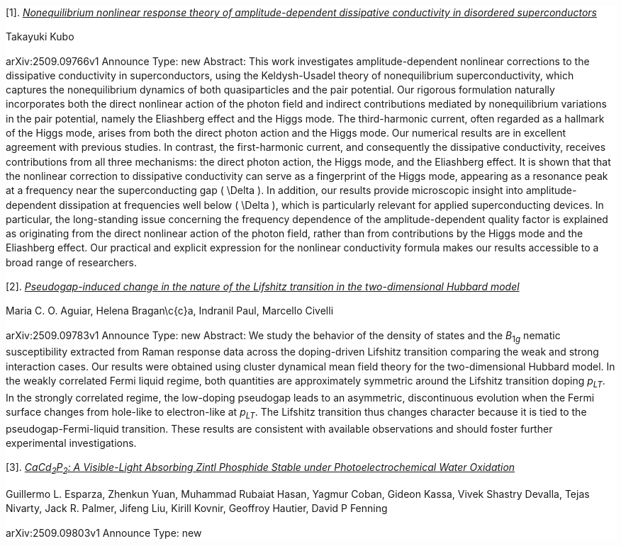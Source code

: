 [1]. [*Nonequilibrium nonlinear response theory of amplitude-dependent dissipative conductivity in disordered superconductors*](https://arxiv.org/abs/2509.09766 "Nonequilibrium nonlinear response theory of amplitude-dependent dissipative conductivity in disordered superconductors")

Takayuki Kubo

arXiv:2509.09766v1 Announce Type: new 
Abstract: This work investigates amplitude-dependent nonlinear corrections to the dissipative conductivity in superconductors, using the Keldysh-Usadel theory of nonequilibrium superconductivity, which captures the nonequilibrium dynamics of both quasiparticles and the pair potential. Our rigorous formulation naturally incorporates both the direct nonlinear action of the photon field and indirect contributions mediated by nonequilibrium variations in the pair potential, namely the Eliashberg effect and the Higgs mode. The third-harmonic current, often regarded as a hallmark of the Higgs mode, arises from both the direct photon action and the Higgs mode. Our numerical results are in excellent agreement with previous studies. In contrast, the first-harmonic current, and consequently the dissipative conductivity, receives contributions from all three mechanisms: the direct photon action, the Higgs mode, and the Eliashberg effect. It is shown that that the nonlinear correction to dissipative conductivity can serve as a fingerprint of the Higgs mode, appearing as a resonance peak at a frequency near the superconducting gap \( \Delta \). In addition, our results provide microscopic insight into amplitude-dependent dissipation at frequencies well below \( \Delta \), which is particularly relevant for applied superconducting devices. In particular, the long-standing issue concerning the frequency dependence of the amplitude-dependent quality factor is explained as originating from the direct nonlinear action of the photon field, rather than from contributions by the Higgs mode and the Eliashberg effect. Our practical and explicit expression for the nonlinear conductivity formula makes our results accessible to a broad range of researchers.



[2]. [*Pseudogap-induced change in the nature of the Lifshitz transition in the two-dimensional Hubbard model*](https://arxiv.org/abs/2509.09783 "Pseudogap-induced change in the nature of the Lifshitz transition in the two-dimensional Hubbard model")

Maria C. O. Aguiar, Helena Bragan\c{c}a, Indranil Paul, Marcello Civelli

arXiv:2509.09783v1 Announce Type: new 
Abstract: We study the behavior of the density of states and the $B_{1g}$ nematic susceptibility extracted from Raman response data across the doping-driven Lifshitz transition comparing the weak and strong interaction cases. Our results were obtained using cluster dynamical mean field theory for the two-dimensional Hubbard model. In the weakly correlated Fermi liquid regime, both quantities are approximately symmetric around the Lifshitz transition doping $p_{LT}$. In the strongly correlated regime, the low-doping pseudogap leads to an asymmetric, discontinuous evolution when the Fermi surface changes from hole-like to electron-like at $p_{LT}$. The Lifshitz transition thus changes character because it is tied to the pseudogap-Fermi-liquid transition. These results are consistent with available observations and should foster further experimental investigations.



[3]. [*CaCd$_2$P$_2$: A Visible-Light Absorbing Zintl Phosphide Stable under Photoelectrochemical Water Oxidation*](https://arxiv.org/abs/2509.09803 "CaCd$_2$P$_2$: A Visible-Light Absorbing Zintl Phosphide Stable under Photoelectrochemical Water Oxidation")

Guillermo L. Esparza, Zhenkun Yuan, Muhammad Rubaiat Hasan, Yagmur Coban, Gideon Kassa, Vivek Shastry Devalla, Tejas Nivarty, Jack R. Palmer, Jifeng Liu, Kirill Kovnir, Geoffroy Hautier, David P Fenning

arXiv:2509.09803v1 Announce Type: new 